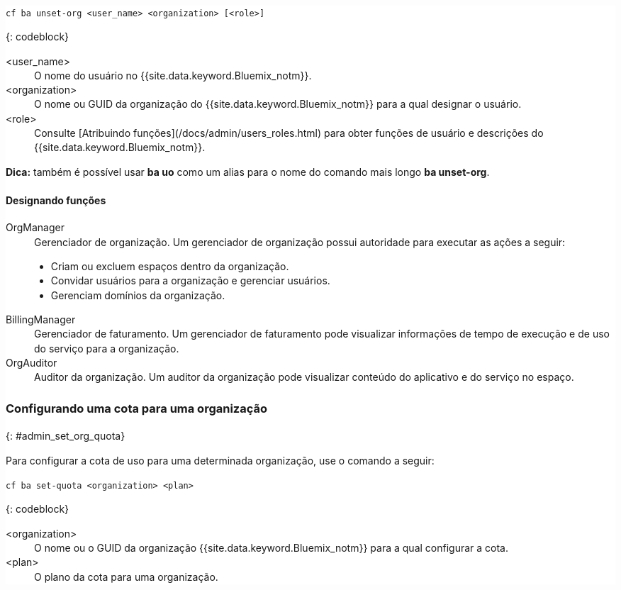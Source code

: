 ```
cf ba unset-org <user_name> <organization> [<role>]
```
{: codeblock}

<dl class="parml">
<dt class="pt dlterm">&lt;user_name&gt;</dt>
<dd class="pd">O nome do usuário no {{site.data.keyword.Bluemix_notm}}.</dd>
<dt class="pt dlterm">&lt;organization&gt;</dt>
<dd class="pd">O nome ou GUID da organização do {{site.data.keyword.Bluemix_notm}} para a qual designar o usuário.</dd>
<dt class="pt dlterm">&lt;role&gt;</dt>
<dd class="pd">Consulte [Atribuindo funções](/docs/admin/users_roles.html) para
obter funções de usuário e descrições do {{site.data.keyword.Bluemix_notm}}.</dd>
</dl>

**Dica:** também é possível usar **ba uo** como um alias para o nome do comando mais longo **ba unset-org**.

#### Designando funções

<dl class="parml">
<dt class="pt dlterm">OrgManager</dt>
<dd class="pd">Gerenciador de organização. Um gerenciador de organização possui autoridade para executar as ações a seguir:
<ul>
<li>Criam ou excluem espaços dentro da organização.</li>
<li>Convidar usuários para a organização e gerenciar usuários.</li>
<li>Gerenciam domínios da organização.</li>
</ul>
</dd>
<dt class="pt dlterm">BillingManager</dt>
<dd class="pd">Gerenciador de faturamento. Um gerenciador de faturamento pode visualizar informações de tempo de execução e de uso do serviço para a
organização.</dd>
<dt class="pt dlterm">OrgAuditor</dt>
<dd class="pd">Auditor da organização. Um auditor da organização pode visualizar conteúdo do aplicativo e do serviço no
espaço.</dd>
</dl>

### Configurando uma cota para uma organização
{: #admin_set_org_quota}

Para configurar a cota de uso para uma determinada organização, use o comando a seguir:

```
cf ba set-quota <organization> <plan>
```
{: codeblock}

<dl class="parml">
<dt class="pt dlterm">&lt;organization&gt;</dt>
<dd class="pd">O nome ou o GUID da organização {{site.data.keyword.Bluemix_notm}} para a qual configurar a cota.</dd>
<dt class="pt dlterm">&lt;plan&gt;</dt>
<dd class="pd">O plano da cota para uma organização.</dd>
</dl>
